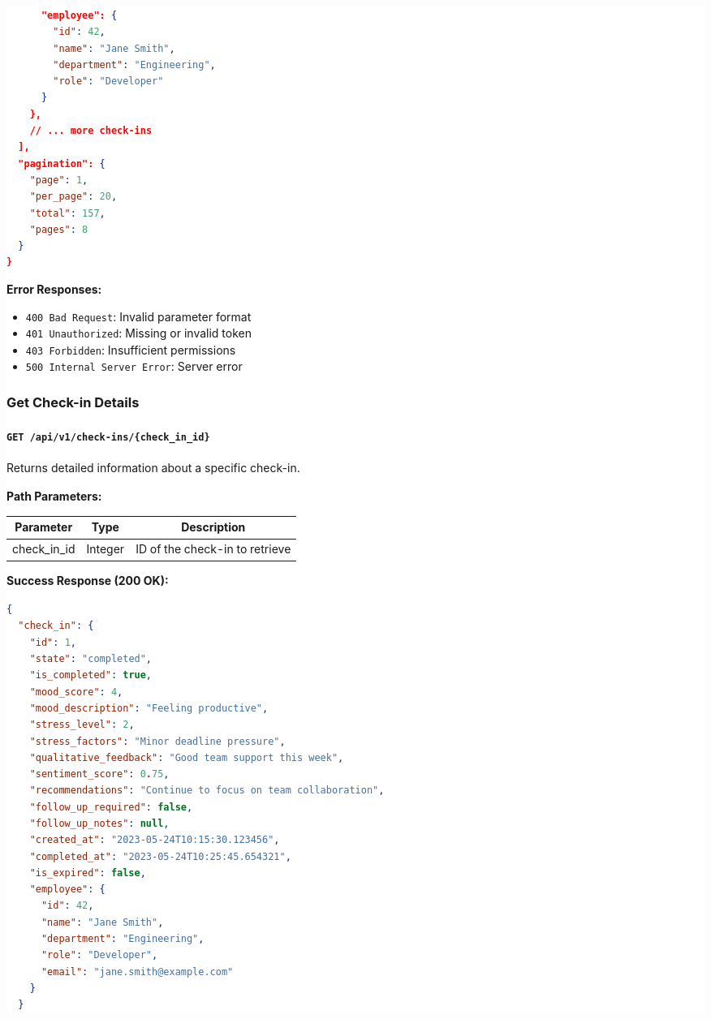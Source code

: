 ```json
      "employee": {
        "id": 42,
        "name": "Jane Smith",
        "department": "Engineering",
        "role": "Developer"
      }
    },
    // ... more check-ins
  ],
  "pagination": {
    "page": 1,
    "per_page": 20,
    "total": 157,
    "pages": 8
  }
}
```

**Error Responses:**

- `400 Bad Request`: Invalid parameter format
- `401 Unauthorized`: Missing or invalid token
- `403 Forbidden`: Insufficient permissions
- `500 Internal Server Error`: Server error

### Get Check-in Details

#### `GET /api/v1/check-ins/{check_in_id}`

Returns detailed information about a specific check-in.

**Path Parameters:**

| Parameter | Type | Description |
|-----------|------|-------------|
| check_in_id | Integer | ID of the check-in to retrieve |

**Success Response (200 OK):**

```json
{
  "check_in": {
    "id": 1,
    "state": "completed",
    "is_completed": true,
    "mood_score": 4,
    "mood_description": "Feeling productive",
    "stress_level": 2,
    "stress_factors": "Minor deadline pressure",
    "qualitative_feedback": "Good team support this week",
    "sentiment_score": 0.75,
    "recommendations": "Continue to focus on team collaboration",
    "follow_up_required": false,
    "follow_up_notes": null,
    "created_at": "2023-05-24T10:15:30.123456",
    "completed_at": "2023-05-24T10:25:45.654321",
    "is_expired": false,
    "employee": {
      "id": 42,
      "name": "Jane Smith",
      "department": "Engineering",
      "role": "Developer",
      "email": "jane.smith@example.com"
    }
  }
```